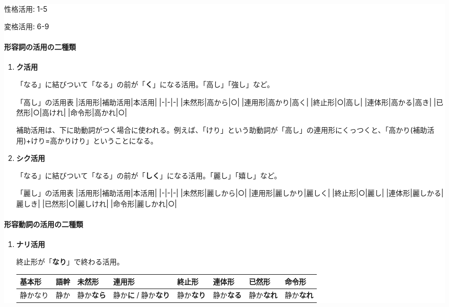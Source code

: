 性格活用: 1-5

変格活用: 6-9

#### 形容詞の活用の二種類

1. **ク活用**

   「なる」に結びついて「なる」の前が「**く**」になる活用。「高し」「強し」など。

   「高し」の活用表
   |活用形|補助活用|本活用|
   |-|-|-|
   |未然形|高から|○|
   |連用形|高かり|高く|
   |終止形|○|高し|
   |連体形|高かる|高き|
   |已然形|○|高けれ|
   |命令形|高かれ|○|

   補助活用は、下に助動詞がつく場合に使われる。例えば、「けり」という助動詞が「高し」の連用形にくっつくと、「高かり(補助活用)+けり=高かりけり」ということになる。

2. **シク活用**

   「なる」に結びついて「なる」の前が「**しく**」になる活用。「麗し」「嬉し」など。

   「麗し」の活用表
   |活用形|補助活用|本活用|
   |-|-|-|
   |未然形|麗しから|○|
   |連用形|麗しかり|麗しく|
   |終止形|○|麗し|
   |連体形|麗しかる|麗しき|
   |已然形|○|麗しけれ|
   |命令形|麗しかれ|○|

#### 形容動詞の活用の二種類

1. **ナリ活用**

   終止形が「**なり**」で終わる活用。

   |基本形|語幹|未然形|連用形|終止形|連体形|已然形|命令形|
   |-|-|-|-|-|-|-|-|
   |静かなり|静か|静か**なら**|静か**に** / 静か**なり**|静か**なり**|静か**なる**|静か**なれ**|静か**なれ**|
